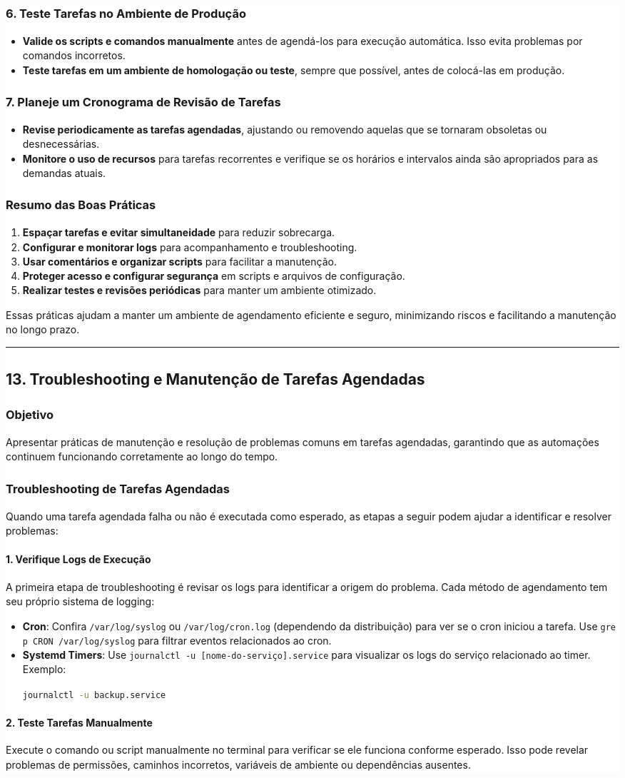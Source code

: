 ### 6. Teste Tarefas no Ambiente de Produção
- **Valide os scripts e comandos manualmente** antes de agendá-los para execução automática. Isso evita problemas por comandos incorretos.
- **Teste tarefas em um ambiente de homologação ou teste**, sempre que possível, antes de colocá-las em produção.

### 7. Planeje um Cronograma de Revisão de Tarefas
- **Revise periodicamente as tarefas agendadas**, ajustando ou removendo aquelas que se tornaram obsoletas ou desnecessárias. 
- **Monitore o uso de recursos** para tarefas recorrentes e verifique se os horários e intervalos ainda são apropriados para as demandas atuais.

### Resumo das Boas Práticas
1. **Espaçar tarefas e evitar simultaneidade** para reduzir sobrecarga.
2. **Configurar e monitorar logs** para acompanhamento e troubleshooting.
3. **Usar comentários e organizar scripts** para facilitar a manutenção.
4. **Proteger acesso e configurar segurança** em scripts e arquivos de configuração.
5. **Realizar testes e revisões periódicas** para manter um ambiente otimizado.

Essas práticas ajudam a manter um ambiente de agendamento eficiente e seguro, minimizando riscos e facilitando a manutenção no longo prazo.

---

## 13. Troubleshooting e Manutenção de Tarefas Agendadas

### Objetivo
Apresentar práticas de manutenção e resolução de problemas comuns em tarefas agendadas, garantindo que as automações continuem funcionando corretamente ao longo do tempo.

### Troubleshooting de Tarefas Agendadas
Quando uma tarefa agendada falha ou não é executada como esperado, as etapas a seguir podem ajudar a identificar e resolver problemas:

#### 1. Verifique Logs de Execução
A primeira etapa de troubleshooting é revisar os logs para identificar a origem do problema. Cada método de agendamento tem seu próprio sistema de logging:
- **Cron**: Confira `/var/log/syslog` ou `/var/log/cron.log` (dependendo da distribuição) para ver se o cron iniciou a tarefa. Use `grep CRON /var/log/syslog` para filtrar eventos relacionados ao cron.
- **Systemd Timers**: Use `journalctl -u [nome-do-serviço].service` para visualizar os logs do serviço relacionado ao timer. Exemplo:
  ```sh
  journalctl -u backup.service
  ```

#### 2. Teste Tarefas Manualmente
Execute o comando ou script manualmente no terminal para verificar se ele funciona conforme esperado. Isso pode revelar problemas de permissões, caminhos incorretos, variáveis de ambiente ou dependências ausentes.
